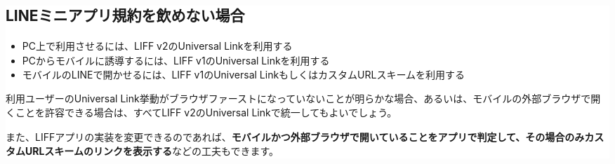 ## LINEミニアプリ規約を飲めない場合

- PC上で利用させるには、LIFF v2のUniversal Linkを利用する
- PCからモバイルに誘導するには、LIFF v1のUniversal Linkを利用する
- モバイルのLINEで開かせるには、LIFF v1のUniversal LinkもしくはカスタムURLスキームを利用する

利用ユーザーのUniversal Link挙動がブラウザファーストになっていないことが明らかな場合、あるいは、モバイルの外部ブラウザで開くことを許容できる場合は、すべてLIFF v2のUniversal Linkで統一してもよいでしょう。

また、LIFFアプリの実装を変更できるのであれば、**モバイルかつ外部ブラウザで開いていることをアプリで判定して、その場合のみカスタムURLスキームのリンクを表示する**などの工夫もできます。
